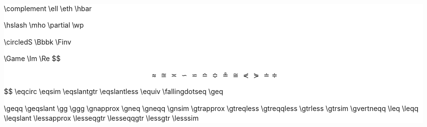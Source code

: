 \complement
\ell
\eth
\hbar

\hslash
\mho
\partial
\wp

\circledS
\Bbbk
\Finv

\Game
\Im
\Re
$$


$$
\approx
\approxeq
\asymp
\backsim
\backsimeq
\bumpeq
\Bumpeq
\circeq
\cong
\curlyeqprec
\curlyeqsucc
\doteq
\doteqdot
$$

$$
\eqcirc
\eqsim
\eqslantgtr
\eqslantless
\equiv
\fallingdotseq
\geq

\geqq
\geqslant
\gg
\ggg
\gnapprox
\gneq
\gneqq
\gnsim
\gtrapprox
\gtreqless
\gtreqqless
\gtrless
\gtrsim
\gvertneqq
\leq
\leqq
\leqslant
\lessapprox
\lesseqgtr
\lesseqqgtr
\lessgtr
\lesssim